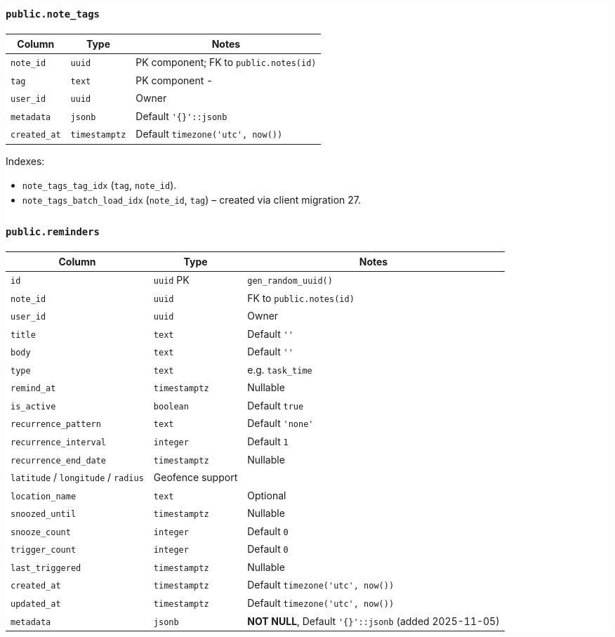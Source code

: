 ### `public.note_tags`
| Column | Type | Notes |
| --- | --- | --- |
| `note_id` | `uuid` | PK component; FK to `public.notes(id)` |
| `tag` | `text` | PK component -
| `user_id` | `uuid` | Owner |
| `metadata` | `jsonb` | Default `'{}'::jsonb` |
| `created_at` | `timestamptz` | Default `timezone('utc', now())` |

Indexes:
- `note_tags_tag_idx` (`tag`, `note_id`).
- `note_tags_batch_load_idx` (`note_id`, `tag`) – created via client migration 27.

### `public.reminders`
| Column | Type | Notes |
| --- | --- | --- |
| `id` | `uuid` PK | `gen_random_uuid()` |
| `note_id` | `uuid` | FK to `public.notes(id)` |
| `user_id` | `uuid` | Owner |
| `title` | `text` | Default `''` |
| `body` | `text` | Default `''` |
| `type` | `text` | e.g. `task_time` |
| `remind_at` | `timestamptz` | Nullable |
| `is_active` | `boolean` | Default `true` |
| `recurrence_pattern` | `text` | Default `'none'` |
| `recurrence_interval` | `integer` | Default `1` |
| `recurrence_end_date` | `timestamptz` | Nullable |
| `latitude` / `longitude` / `radius` | Geofence support |
| `location_name` | `text` | Optional |
| `snoozed_until` | `timestamptz` | Nullable |
| `snooze_count` | `integer` | Default `0` |
| `trigger_count` | `integer` | Default `0` |
| `last_triggered` | `timestamptz` | Nullable |
| `created_at` | `timestamptz` | Default `timezone('utc', now())` |
| `updated_at` | `timestamptz` | Default `timezone('utc', now())` |
| `metadata` | `jsonb` | **NOT NULL**, Default `'{}'::jsonb` (added 2025-11-05) |
